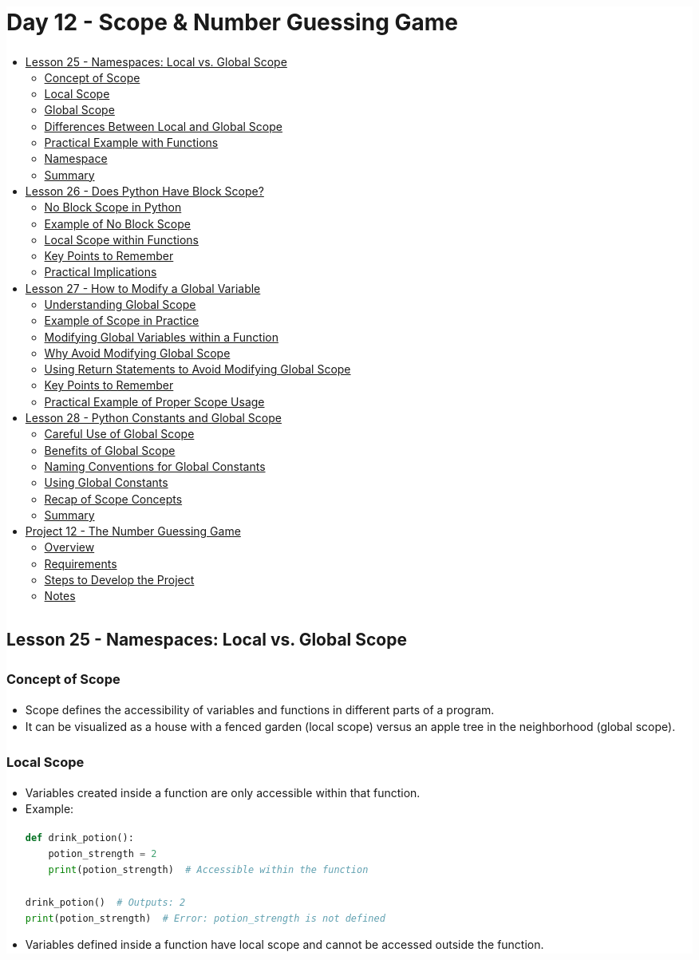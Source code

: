 # Day 12 - Scope & Number Guessing Game

- [Lesson 25 - Namespaces: Local vs. Global Scope](#lesson-25---namespaces-local-vs-global-scope)
  - [Concept of Scope](#concept-of-scope)
  - [Local Scope](#local-scope)
  - [Global Scope](#global-scope)
  - [Differences Between Local and Global Scope](#differences-between-local-and-global-scope)
  - [Practical Example with Functions](#practical-example-with-functions)
  - [Namespace](#namespace)
  - [Summary](#summary)
- [Lesson 26 - Does Python Have Block Scope?](#lesson-26---does-python-have-block-scope)
  - [No Block Scope in Python](#no-block-scope-in-python)
  - [Example of No Block Scope](#example-of-no-block-scope)
  - [Local Scope within Functions](#local-scope-within-functions)
  - [Key Points to Remember](#key-points-to-remember)
  - [Practical Implications](#practical-implications)
- [Lesson 27 - How to Modify a Global Variable](#lesson-27---how-to-modify-a-global-variable)
  - [Understanding Global Scope](#understanding-global-scope)
  - [Example of Scope in Practice](#example-of-scope-in-practice)
  - [Modifying Global Variables within a Function](#modifying-global-variables-within-a-function)
  - [Why Avoid Modifying Global Scope](#why-avoid-modifying-global-scope)
  - [Using Return Statements to Avoid Modifying Global Scope](#using-return-statements-to-avoid-modifying-global-scope)
  - [Key Points to Remember](#key-points-to-remember-1)
  - [Practical Example of Proper Scope Usage](#practical-example-of-proper-scope-usage)
- [Lesson 28 - Python Constants and Global Scope](#lesson-28---python-constants-and-global-scope)
  - [Careful Use of Global Scope](#careful-use-of-global-scope)
  - [Benefits of Global Scope](#benefits-of-global-scope)
  - [Naming Conventions for Global Constants](#naming-conventions-for-global-constants)
  - [Using Global Constants](#using-global-constants)
  - [Recap of Scope Concepts](#recap-of-scope-concepts)
  - [Summary](#summary-1)
- [Project 12 - The Number Guessing Game](#project-12---the-number-guessing-game)
  - [Overview](#overview)
  - [Requirements](#requirements)
  - [Steps to Develop the Project](#steps-to-develop-the-project)
  - [Notes](#notes)


## Lesson 25 - Namespaces: Local vs. Global Scope

### Concept of Scope
- Scope defines the accessibility of variables and functions in different parts of a program.
- It can be visualized as a house with a fenced garden (local scope) versus an apple tree in the neighborhood (global scope).

### Local Scope
- Variables created inside a function are only accessible within that function.
- Example: 
  ```python
  def drink_potion():
      potion_strength = 2
      print(potion_strength)  # Accessible within the function

  drink_potion()  # Outputs: 2
  print(potion_strength)  # Error: potion_strength is not defined
  ```
- Variables defined inside a function have local scope and cannot be accessed outside the function.
